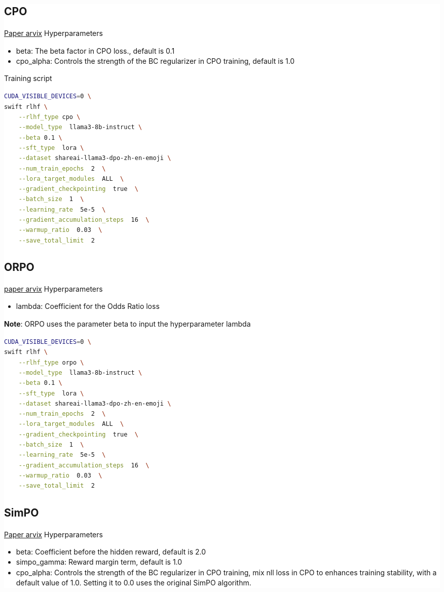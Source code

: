 ## CPO
[Paper arvix](https://arxiv.org/abs/2401.08417)
Hyperparameters
- beta: The beta factor in CPO loss., default is 0.1
- cpo_alpha: Controls the strength of the BC regularizer in CPO training, default is 1.0

Training script
```bash
CUDA_VISIBLE_DEVICES=0 \
swift rlhf \
    --rlhf_type cpo \
    --model_type  llama3-8b-instruct \
    --beta 0.1 \
    --sft_type  lora \
    --dataset shareai-llama3-dpo-zh-en-emoji \
    --num_train_epochs  2  \
    --lora_target_modules  ALL  \
    --gradient_checkpointing  true  \
    --batch_size  1  \
    --learning_rate  5e-5  \
    --gradient_accumulation_steps  16  \
    --warmup_ratio  0.03  \
    --save_total_limit  2
```

## ORPO
[paper arvix](https://arxiv.org/abs/2403.07691)
Hyperparameters
- lambda: Coefficient for the Odds Ratio loss

**Note**: ORPO uses the parameter beta to input the hyperparameter lambda

```bash
CUDA_VISIBLE_DEVICES=0 \
swift rlhf \
    --rlhf_type orpo \
    --model_type  llama3-8b-instruct \
    --beta 0.1 \
    --sft_type  lora \
    --dataset shareai-llama3-dpo-zh-en-emoji \
    --num_train_epochs  2  \
    --lora_target_modules  ALL  \
    --gradient_checkpointing  true  \
    --batch_size  1  \
    --learning_rate  5e-5  \
    --gradient_accumulation_steps  16  \
    --warmup_ratio  0.03  \
    --save_total_limit  2
```


## SimPO
[Paper arvix](https://arxiv.org/abs/2405.14734)
Hyperparameters
- beta: Coefficient before the hidden reward, default is 2.0
- simpo_gamma: Reward margin term, default is 1.0
- cpo_alpha: Controls the strength of the BC regularizer in CPO training, mix nll loss in CPO to enhances training stability, with a default value of 1.0. Setting it to 0.0 uses the original SimPO algorithm.
